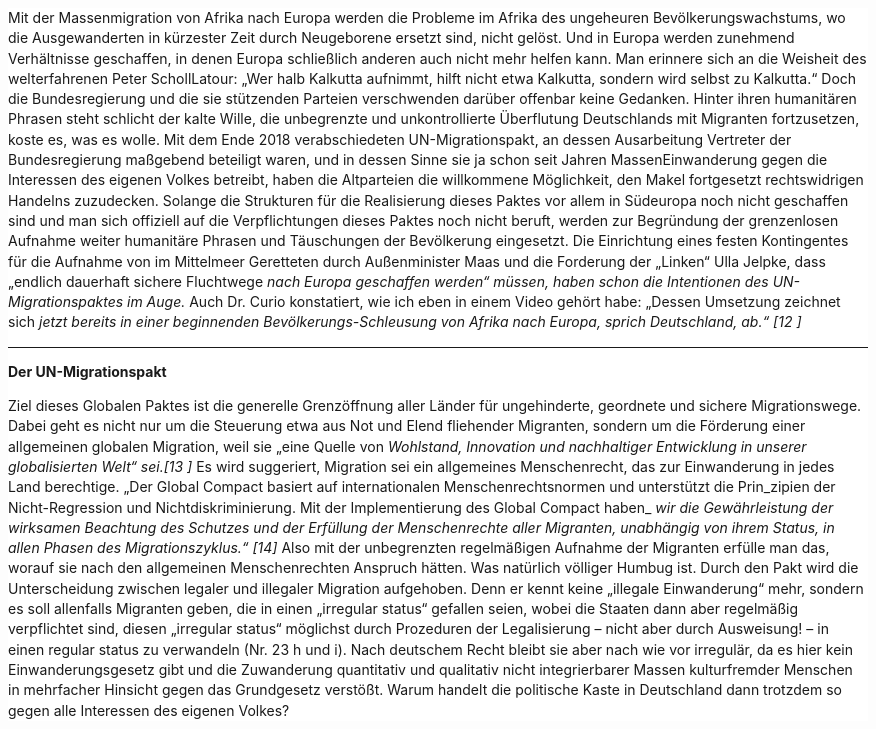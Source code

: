 Mit der Massenmigration von Afrika nach Europa werden die Probleme im Afrika des ungeheuren Bevölkerungswachstums, wo die Ausgewanderten in kürzester Zeit durch Neugeborene ersetzt sind, nicht gelöst. Und in Europa werden zunehmend Verhältnisse geschaffen, in denen Europa schließlich anderen
auch nicht mehr helfen kann. Man erinnere sich an die Weisheit des welterfahrenen Peter SchollLatour: „Wer halb Kalkutta aufnimmt, hilft nicht etwa Kalkutta, sondern wird selbst zu Kalkutta.“
Doch die Bundesregierung und die sie stützenden Parteien verschwenden darüber offenbar keine Gedanken. Hinter ihren humanitären Phrasen steht schlicht der kalte Wille, die unbegrenzte und unkontrollierte
Überflutung Deutschlands mit Migranten fortzusetzen, koste es, was es wolle.
Mit dem Ende 2018 verabschiedeten UN-Migrationspakt, an dessen Ausarbeitung Vertreter der Bundesregierung maßgebend beteiligt waren, und in dessen Sinne sie ja schon seit Jahren MassenEinwanderung gegen die Interessen des eigenen Volkes betreibt, haben die Altparteien die willkommene
Möglichkeit, den Makel fortgesetzt rechtswidrigen Handelns zuzudecken. Solange die Strukturen für die
Realisierung dieses Paktes vor allem in Südeuropa noch nicht geschaffen sind und man sich offiziell auf
die Verpflichtungen dieses Paktes noch nicht beruft, werden zur Begründung der grenzenlosen Aufnahme
weiter humanitäre Phrasen und Täuschungen der Bevölkerung eingesetzt.
Die Einrichtung eines festen Kontingentes für die Aufnahme von im Mittelmeer Geretteten durch Außenminister Maas und die Forderung der „Linken“ Ulla Jelpke, dass „endlich dauerhaft sichere Fluchtwege
_nach Europa geschaffen werden“ müssen, haben schon die Intentionen des UN-Migrationspaktes im Auge._
Auch Dr. Curio konstatiert, wie ich eben in einem Video gehört habe: „Dessen Umsetzung zeichnet sich
_jetzt bereits in einer beginnenden Bevölkerungs-Schleusung von Afrika nach Europa, sprich Deutschland,_
_ab.“ [12 ]_


-----

**Der UN-Migrationspakt**


Ziel dieses Globalen Paktes ist die generelle Grenzöffnung aller Länder für ungehinderte, geordnete und
sichere Migrationswege. Dabei geht es nicht nur um die Steuerung etwa aus Not und Elend fliehender
Migranten, sondern um die Förderung einer allgemeinen globalen Migration, weil sie „eine Quelle von
_Wohlstand, Innovation und nachhaltiger Entwicklung in unserer globalisierten Welt“ sei.[13 ]_
Es wird suggeriert, Migration sei ein allgemeines Menschenrecht, das zur Einwanderung in jedes Land
berechtige. „Der Global Compact basiert auf internationalen Menschenrechtsnormen und unterstützt die Prin_zipien der Nicht-Regression und Nichtdiskriminierung. Mit der Implementierung des Global Compact haben_
_wir die Gewährleistung der wirksamen Beachtung des Schutzes und der Erfüllung der Menschenrechte aller_
_Migranten, unabhängig von ihrem Status, in allen Phasen des Migrationszyklus.“ [14]_ Also mit der unbegrenzten regelmäßigen Aufnahme der Migranten erfülle man das, worauf sie nach den allgemeinen Menschenrechten Anspruch hätten. Was natürlich völliger Humbug ist.
Durch den Pakt wird die Unterscheidung zwischen legaler und illegaler Migration aufgehoben. Denn er
kennt keine „illegale Einwanderung“ mehr, sondern es soll allenfalls Migranten geben, die in einen „irregular status“ gefallen seien, wobei die Staaten dann aber regelmäßig verpflichtet sind, diesen „irregular status“ möglichst durch Prozeduren der Legalisierung – nicht aber durch Ausweisung! – in
einen regular status zu verwandeln (Nr. 23 h und i).
Nach deutschem Recht bleibt sie aber nach wie vor irregulär, da es hier kein Einwanderungsgesetz gibt
und die Zuwanderung quantitativ und qualitativ nicht integrierbarer Massen kulturfremder Menschen in
mehrfacher Hinsicht gegen das Grundgesetz verstößt.
Warum handelt die politische Kaste in Deutschland dann trotzdem so gegen alle Interessen des eigenen
Volkes?
